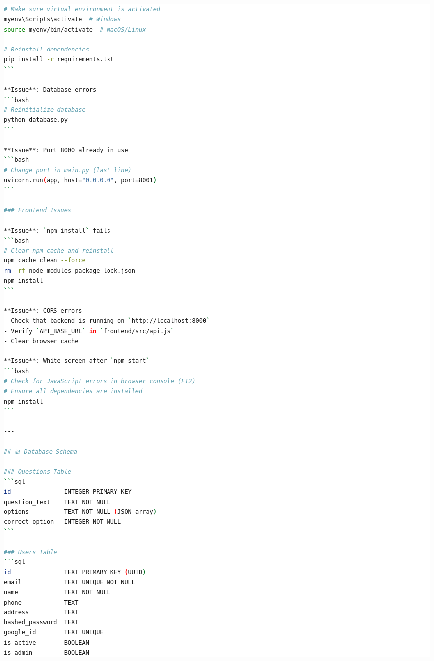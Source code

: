 ``````bash
# Make sure virtual environment is activated
myenv\Scripts\activate  # Windows
source myenv/bin/activate  # macOS/Linux

# Reinstall dependencies
pip install -r requirements.txt
```

**Issue**: Database errors
```bash
# Reinitialize database
python database.py
```

**Issue**: Port 8000 already in use
```bash
# Change port in main.py (last line)
uvicorn.run(app, host="0.0.0.0", port=8001)
```

### Frontend Issues

**Issue**: `npm install` fails
```bash
# Clear npm cache and reinstall
npm cache clean --force
rm -rf node_modules package-lock.json
npm install
```

**Issue**: CORS errors
- Check that backend is running on `http://localhost:8000`
- Verify `API_BASE_URL` in `frontend/src/api.js`
- Clear browser cache

**Issue**: White screen after `npm start`
```bash
# Check for JavaScript errors in browser console (F12)
# Ensure all dependencies are installed
npm install
```

---

## 📊 Database Schema

### Questions Table
```sql
id               INTEGER PRIMARY KEY
question_text    TEXT NOT NULL
options          TEXT NOT NULL (JSON array)
correct_option   INTEGER NOT NULL
```

### Users Table
```sql
id               TEXT PRIMARY KEY (UUID)
email            TEXT UNIQUE NOT NULL
name             TEXT NOT NULL
phone            TEXT
address          TEXT
hashed_password  TEXT
google_id        TEXT UNIQUE
is_active        BOOLEAN
is_admin         BOOLEAN
``````